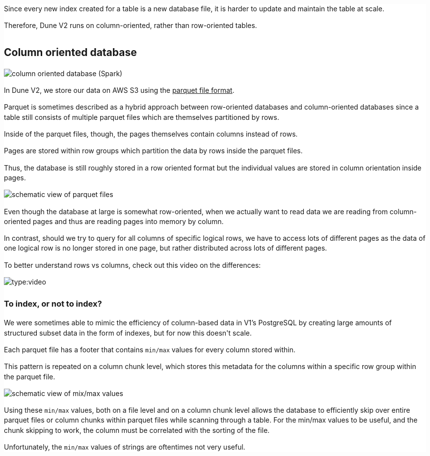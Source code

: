 Since every new index created for a table is a new database file, it is harder to update and maintain the table at scale.

Therefore, Dune V2 runs on column-oriented, rather than row-oriented tables.


## Column oriented database

![column oriented database (Spark)](images/column-oriented.png)

In Dune V2, we store our data on AWS S3 using the [parquet file format](https://github.com/apache/parquet-format).

Parquet is sometimes described as a hybrid approach between row-oriented databases and column-oriented databases since a table still consists of multiple parquet files which are themselves partitioned by rows.

Inside of the parquet files, though, the pages themselves contain columns instead of rows.

Pages are stored within row groups which partition the data by rows inside the parquet files.

Thus, the database is still roughly stored in a row oriented format but the individual values are stored in column orientation inside pages.

![schematic view of parquet files](images/parquet.png)

Even though the database at large is somewhat row-oriented, when we actually want to read data we are reading from column-oriented pages and thus are reading pages into memory by column.

In contrast, should we try to query for all columns of specific logical rows, we have to access lots of different pages as the data of one logical row is no longer stored in one page, but rather distributed across lots of different pages.

To better understand rows vs columns, check out this video on the differences:

![type:video]([https://youtu.be/Vw1fCeD06YI](https://youtu.be/Vw1fCeD06YI))


### To index, or not to index?

We were sometimes able to mimic the efficiency of column-based data in V1’s PostgreSQL by creating large amounts of structured subset data in the form of indexes, but for now this doesn't scale.

Each parquet file has a footer that contains `min/max` values for every column stored within.

This pattern is repeated on a column chunk level, which stores this metadata for the columns within a specific row group within the parquet file.

![schematic view of mix/max values](images/minmax-schema.jpg)

Using these `min/max` values, both on a file level and on a column chunk level allows the database to efficiently skip over entire parquet files or column chunks within parquet files while scanning through a table. For the min/max values to be useful, and the chunk skipping to work, the column must be correlated with the sorting of the file.

Unfortunately, the `min/max` values of strings are oftentimes not very useful.
